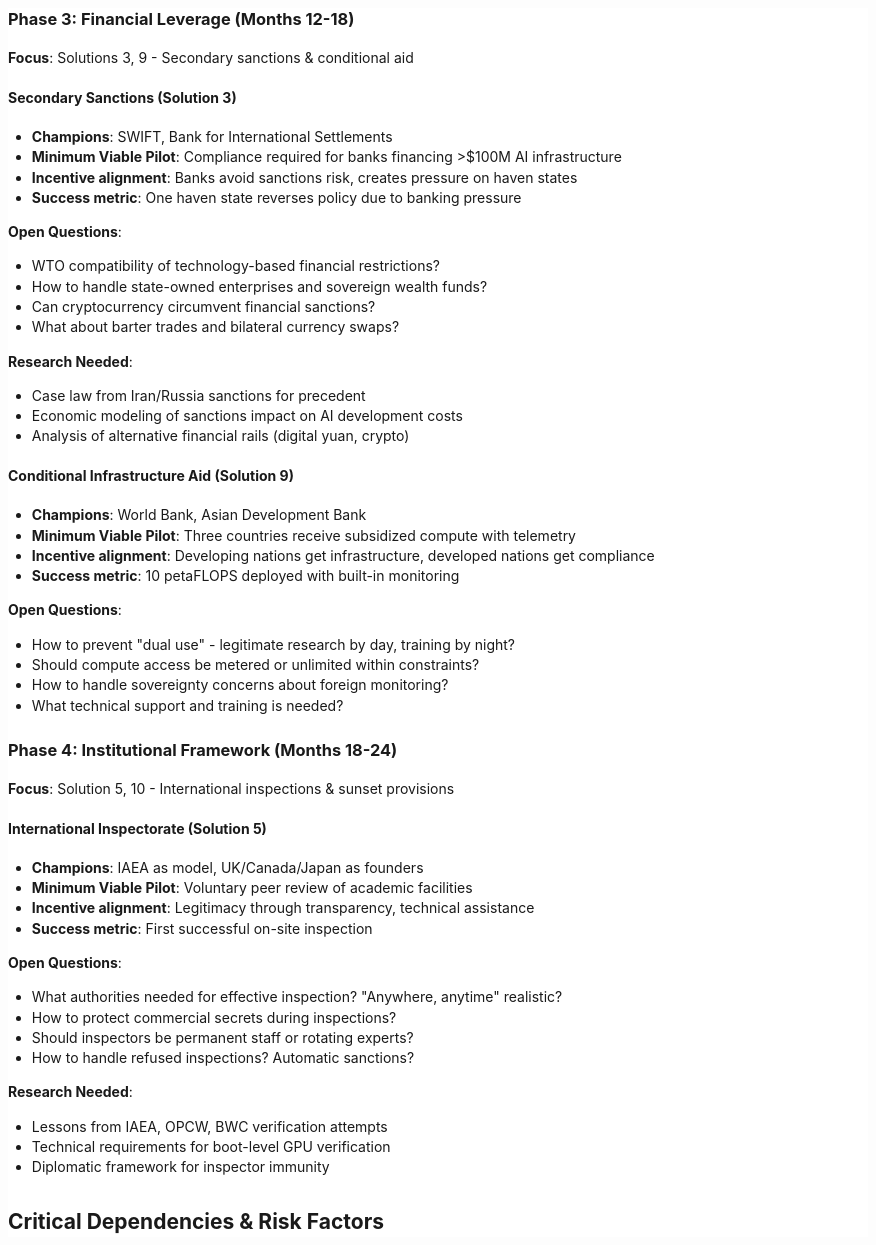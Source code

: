 ### Phase 3: Financial Leverage (Months 12-18)
**Focus**: Solutions 3, 9 - Secondary sanctions & conditional aid

#### Secondary Sanctions (Solution 3)
- **Champions**: SWIFT, Bank for International Settlements
- **Minimum Viable Pilot**: Compliance required for banks financing >$100M AI infrastructure
- **Incentive alignment**: Banks avoid sanctions risk, creates pressure on haven states
- **Success metric**: One haven state reverses policy due to banking pressure

**Open Questions**:
- WTO compatibility of technology-based financial restrictions?
- How to handle state-owned enterprises and sovereign wealth funds?
- Can cryptocurrency circumvent financial sanctions?
- What about barter trades and bilateral currency swaps?

**Research Needed**:
- Case law from Iran/Russia sanctions for precedent
- Economic modeling of sanctions impact on AI development costs
- Analysis of alternative financial rails (digital yuan, crypto)

#### Conditional Infrastructure Aid (Solution 9)
- **Champions**: World Bank, Asian Development Bank
- **Minimum Viable Pilot**: Three countries receive subsidized compute with telemetry
- **Incentive alignment**: Developing nations get infrastructure, developed nations get compliance
- **Success metric**: 10 petaFLOPS deployed with built-in monitoring

**Open Questions**:
- How to prevent "dual use" - legitimate research by day, training by night?
- Should compute access be metered or unlimited within constraints?
- How to handle sovereignty concerns about foreign monitoring?
- What technical support and training is needed?

### Phase 4: Institutional Framework (Months 18-24)
**Focus**: Solution 5, 10 - International inspections & sunset provisions

#### International Inspectorate (Solution 5)
- **Champions**: IAEA as model, UK/Canada/Japan as founders
- **Minimum Viable Pilot**: Voluntary peer review of academic facilities
- **Incentive alignment**: Legitimacy through transparency, technical assistance
- **Success metric**: First successful on-site inspection

**Open Questions**:
- What authorities needed for effective inspection? "Anywhere, anytime" realistic?
- How to protect commercial secrets during inspections?
- Should inspectors be permanent staff or rotating experts?
- How to handle refused inspections? Automatic sanctions?

**Research Needed**:
- Lessons from IAEA, OPCW, BWC verification attempts
- Technical requirements for boot-level GPU verification
- Diplomatic framework for inspector immunity

## Critical Dependencies & Risk Factors
